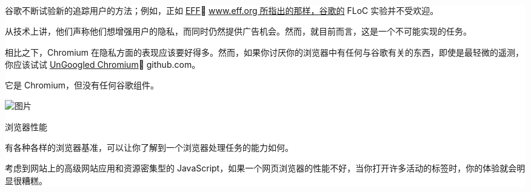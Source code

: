 谷歌不断试验新的追踪用户的方法；例如，正如 [EFF](https://mp.weixin.qq.com/s?__biz=MjM5NjQ4MjYwMQ==&mid=2664644767&idx=1&sn=cf99efd18541099c036ed5f926b6e89e&chksm=bdcf7bd98ab8f2cf336c1510f2c9fe23e3d88cc57b94f447ae43462e8a56fd55285ac13f4ded&mpshare=1&scene=24&srcid=1202bTKblG6fbI1a7NHJgJu7&sharer_sharetime=1638446710466&sharer_shareid=5fb9813bfe9ffc983435bfc8d8c5e9ca&key=daf9bdc5abc4e8d0e2570a54ca374ee94b84d69202d351abae508d76835bf08ab4da43d705d93f3c00aa16ddb0649de09e78627d053d029e131b1044a8be3172fc43e48c57a8ea6fc6056d58f484326014a2be5b4c7602809f5e7b560ce5124c70faf60983b0fda72863087cd6d131bdc6a02b78a712b7863270c7381918992f&ascene=0&uin=MTEwNTU1MjgwMw%3D%3D&devicetype=Windows+11+x64&version=63090b19&lang=zh_CN&countrycode=CN&exportkey=n_ChQIAhIQLgfWzV5%2BJtocN%2FySqNGrNhLmAQIE97dBBAEAAAAAAHZSM%2FZYcR0AAAAOpnltbLcz9gKNyK89dVj0WO%2Brkm2rzi3nlmtXL1BxXGl7f0%2BGH08x%2FJyPjQ6rTrDlhrCS%2Bb2V21p608EXShmzc%2BQrcvVdPRgdmYaeOd8HOdqDtRya6rKr6JCoCKOr5gVDCH1W3hinC7c9%2BycvuIK%2BAbfpvGP9qg0ymxjkBNE0%2Fo8zYlom7JVs9Nz5XITdZ07SAHC8ULERqBtleZAC4D2Ef5bpinE%2FofZ%2FGUaeWI%2FVvNzGpIN9EgYNMyHgZnKQ0B4IAC%2FdcU0isBPqMoA2Lhqz&acctmode=0&pass_ticket=DWbgtL2634T3yphRGTprw6MCQ%2BHuQ3JF%2FCVezwdJ%2FtMUD9enMKTnaNU9esfCwOn3&wx_header=1&fasttmpl_type=0&fasttmpl_fullversion=7351805-zh_CN-zip&fasttmpl_flag=1)🔗 www.eff.org 所指出的那样，谷歌的 FLoC 实验并不受欢迎。

从技术上讲，他们声称他们想增强用户的隐私，而同时仍然提供广告机会。然而，就目前而言，这是一个不可能实现的任务。

相比之下，Chromium 在隐私方面的表现应该要好得多。然而，如果你讨厌你的浏览器中有任何与谷歌有关的东西，即使是最轻微的遥测，你应该试试 [UnGoogled Chromium](https://mp.weixin.qq.com/s?__biz=MjM5NjQ4MjYwMQ==&mid=2664644767&idx=1&sn=cf99efd18541099c036ed5f926b6e89e&chksm=bdcf7bd98ab8f2cf336c1510f2c9fe23e3d88cc57b94f447ae43462e8a56fd55285ac13f4ded&mpshare=1&scene=24&srcid=1202bTKblG6fbI1a7NHJgJu7&sharer_sharetime=1638446710466&sharer_shareid=5fb9813bfe9ffc983435bfc8d8c5e9ca&key=daf9bdc5abc4e8d0e2570a54ca374ee94b84d69202d351abae508d76835bf08ab4da43d705d93f3c00aa16ddb0649de09e78627d053d029e131b1044a8be3172fc43e48c57a8ea6fc6056d58f484326014a2be5b4c7602809f5e7b560ce5124c70faf60983b0fda72863087cd6d131bdc6a02b78a712b7863270c7381918992f&ascene=0&uin=MTEwNTU1MjgwMw%3D%3D&devicetype=Windows+11+x64&version=63090b19&lang=zh_CN&countrycode=CN&exportkey=n_ChQIAhIQLgfWzV5%2BJtocN%2FySqNGrNhLmAQIE97dBBAEAAAAAAHZSM%2FZYcR0AAAAOpnltbLcz9gKNyK89dVj0WO%2Brkm2rzi3nlmtXL1BxXGl7f0%2BGH08x%2FJyPjQ6rTrDlhrCS%2Bb2V21p608EXShmzc%2BQrcvVdPRgdmYaeOd8HOdqDtRya6rKr6JCoCKOr5gVDCH1W3hinC7c9%2BycvuIK%2BAbfpvGP9qg0ymxjkBNE0%2Fo8zYlom7JVs9Nz5XITdZ07SAHC8ULERqBtleZAC4D2Ef5bpinE%2FofZ%2FGUaeWI%2FVvNzGpIN9EgYNMyHgZnKQ0B4IAC%2FdcU0isBPqMoA2Lhqz&acctmode=0&pass_ticket=DWbgtL2634T3yphRGTprw6MCQ%2BHuQ3JF%2FCVezwdJ%2FtMUD9enMKTnaNU9esfCwOn3&wx_header=1&fasttmpl_type=0&fasttmpl_fullversion=7351805-zh_CN-zip&fasttmpl_flag=1)🔗 github.com。

它是 Chromium，但没有任何谷歌组件。

![图片](https://mmbiz.qpic.cn/mmbiz_svg/B2EfAOZfS1hMttabQMHUHe3icDSicRhD2ibxuLPNcra3UYiczkz6Fv30CeQDWXflhDmnp7PB1nNl7Ex1HVBB8sF70ZWDYKbD8iaWq/640?wx_fmt=svg&tp=webp&wxfrom=5&wx_lazy=1&wx_co=1)

浏览器性能

有各种各样的浏览器基准，可以让你了解到一个浏览器处理任务的能力如何。

考虑到网站上的高级网站应用和资源密集型的 JavaScript，如果一个网页浏览器的性能不好，当你打开许多活动的标签时，你的体验就会明显很糟糕。
